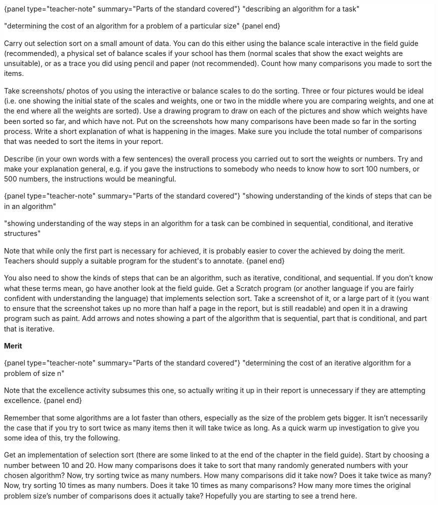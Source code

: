 {panel type="teacher-note" summary="Parts of the standard covered"}
"describing an algorithm for a task"

"determining the cost of an algorithm for a problem of a particular size"
{panel end}

Carry out selection sort on a small amount of data.  You can do this either using the balance scale interactive in the field guide (recommended), a physical set of balance scales if your school has them (normal scales that show the exact weights are unsuitable), or as a trace you did using pencil and paper (not recommended). Count how many comparisons you made to sort the items.

Take screenshots/ photos of you using the interactive or balance scales to do the sorting. Three or four pictures would be ideal (i.e. one showing the initial state of the scales and weights, one or two in the middle where you are comparing weights, and one at the end where all the weights are sorted). Use a drawing program to draw on each of the pictures and show which weights have been sorted so far, and which have not. Put on the screenshots how many comparisons have been made so far in the sorting process. Write a short explanation of what is happening in the images. Make sure you include the total number of comparisons that was needed to sort the items in your report.

Describe (in your own words with a few sentences) the overall process you carried out to sort the weights or numbers. Try and make your explanation general, e.g. if you gave the instructions to somebody who needs to know how to sort 100 numbers, or 500 numbers, the instructions would be meaningful.

{panel type="teacher-note" summary="Parts of the standard covered"}
"showing understanding of the kinds of steps that can be in an algorithm"

"showing understanding of the way steps in an algorithm for a task can be combined in sequential, conditional, and iterative structures"

Note that while only the first part is necessary for achieved, it is probably easier to cover the achieved by doing the merit. Teachers should supply a suitable program for the student's to annotate.
{panel end}

You also need to show the kinds of steps that can be an algorithm, such as iterative, conditional, and sequential. If you don’t know what these terms mean, go have another look at the field guide. Get a Scratch program (or another language if you are fairly confident with understanding the language) that implements selection sort. Take a screenshot of it, or a large part of it (you want to ensure that the screenshot takes up no more than half a page in the report, but is still readable) and open it in a drawing program such as paint. Add arrows and notes showing a part of the algorithm that is sequential, part that is conditional, and part that is iterative.

**Merit**

{panel type="teacher-note" summary="Parts of the standard covered"}
"determining the cost of an iterative algorithm for a problem of size n"

Note that the excellence activity subsumes this one, so actually writing it up in their report is unnecessary if they are attempting excellence.
{panel end}

Remember that some algorithms are a lot faster than others, especially as the size of the problem gets bigger. It isn’t necessarily the case that if you try to sort twice as many items then it will take twice as long. As a quick warm up investigation to give you some idea of this, try the following.

Get an implementation of selection sort (there are some linked to at the end of the chapter in the field guide). Start by choosing a number between 10 and 20. How many comparisons does it take to sort that many randomly generated numbers with your chosen algorithm? Now, try sorting twice as many numbers. How many comparisons did it take now? Does it take twice as many? Now, try sorting 10 times as many numbers. Does it take 10 times as many comparisons? How many more times the original problem size’s number of comparisons does it actually take? Hopefully you are starting to see a trend here.

